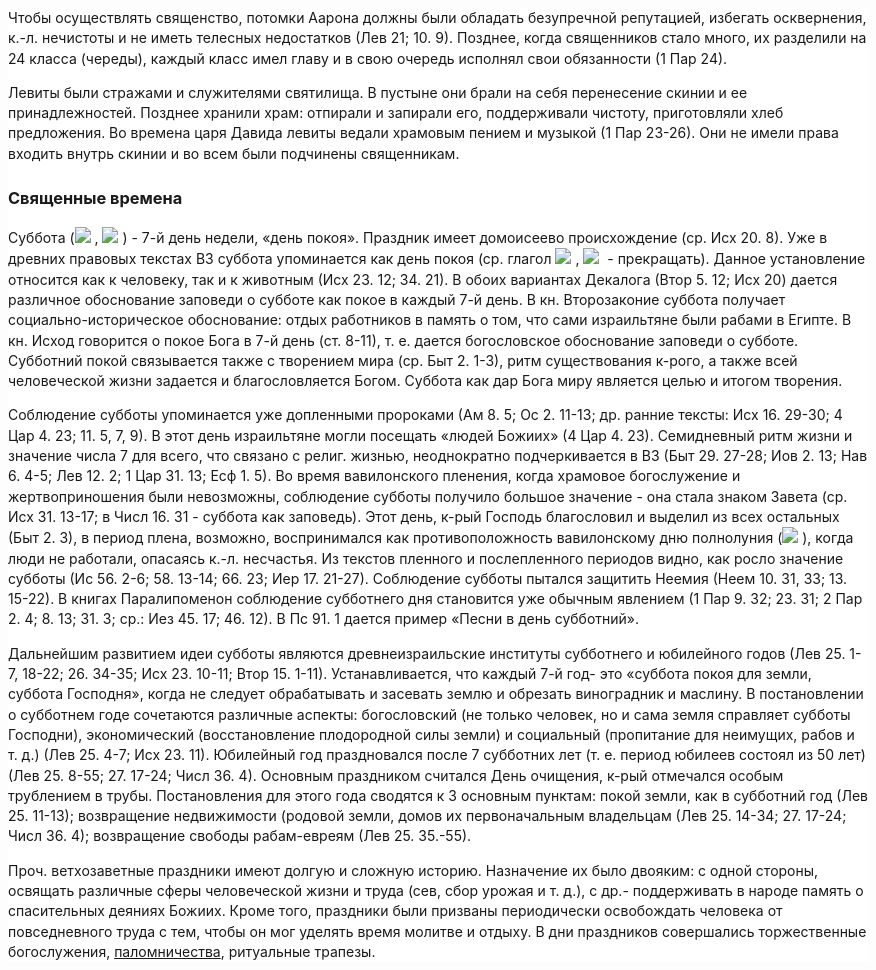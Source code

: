 Чтобы осуществлять священство, потомки Аарона должны были обладать безупречной репутацией, избегать осквернения, к.-л. нечистоты и не иметь телесных недостатков (Лев 21; 10. 9). Позднее, когда священников стало много, их разделили на 24 класса (череды), каждый класс имел главу и в свою очередь исполнял свои обязанности (1 Пар 24).

Левиты были стражами и служителями святилища. В пустыне они брали на себя перенесение скинии и ее принадлежностей. Позднее хранили храм: отпирали и запирали его, поддерживали чистоту, приготовляли хлеб предложения. Во времена царя Давида левиты ведали храмовым пением и музыкой (1 Пар 23-26). Они не имели права входить внутрь скинии и во всем были подчинены священникам.

### Священные времена

Суббота (![](https://pravenc.ru/char/2712331/tbv/image.png) , ![](https://pravenc.ru/char/26062/ZabbAt/image.png) ) - 7-й день недели, «день покоя». Праздник имеет домоисеево происхождение (ср. Исх 20. 8). Уже в древних правовых текстах ВЗ суббота упоминается как день покоя (ср. глагол ![](https://pravenc.ru/char/2712331/tbv/image.png) , ![](https://pravenc.ru/char/26062/ZAbat/image.png)  - прекращать). Данное установление относится как к человеку, так и к животным (Исх 23. 12; 34. 21). В обоих вариантах Декалога (Втор 5. 12; Исх 20) дается различное обоснование заповеди о субботе как покое в каждый 7-й день. В кн. Второзаконие суббота получает социально-историческое обоснование: отдых работников в память о том, что сами израильтяне были рабами в Египте. В кн. Исход говорится о покое Бога в 7-й день (ст. 8-11), т. е. дается богословское обоснование заповеди о субботе. Субботний покой связывается также с творением мира (ср. Быт 2. 1-3), ритм существования к-рого, а также всей человеческой жизни задается и благословляется Богом. Суббота как дар Бога миру является целью и итогом творения.

Соблюдение субботы упоминается уже допленными пророками (Ам 8. 5; Ос 2. 11-13; др. ранние тексты: Исх 16. 29-30; 4 Цар 4. 23; 11. 5, 7, 9). В этот день израильтяне могли посещать «людей Божиих» (4 Цар 4. 23). Семидневный ритм жизни и значение числа 7 для всего, что связано с религ. жизнью, неоднократно подчеркивается в ВЗ (Быт 29. 27-28; Иов 2. 13; Нав 6. 4-5; Лев 12. 2; 1 Цар 31. 13; Есф 1. 5). Во время вавилонского пленения, когда храмовое богослужение и жертвоприношения были невозможны, соблюдение субботы получило большое значение - она стала знаком Завета (ср. Исх 31. 13-17; в Числ 16. 31 - суббота как заповедь). Этот день, к-рый Господь благословил и выделил из всех остальных (Быт 2. 3), в период плена, возможно, воспринимался как противоположность вавилонскому дню полнолуния (![](https://pravenc.ru/char/26062/Zapattu/image.png) ), когда люди не работали, опасаясь к.-л. несчастья. Из текстов пленного и послепленного периодов видно, как росло значение субботы (Ис 56. 2-6; 58. 13-14; 66. 23; Иер 17. 21-27). Соблюдение субботы пытался защитить Неемия (Неем 10. 31, 33; 13. 15-22). В книгах Паралипоменон соблюдение субботнего дня становится уже обычным явлением (1 Пар 9. 32; 23. 31; 2 Пар 2. 4; 8. 13; 31. 3; ср.: Иез 45. 17; 46. 12). В Пс 91. 1 дается пример «Песни в день субботний».

Дальнейшим развитием идеи субботы являются древнеизраильские институты субботнего и юбилейного годов (Лев 25. 1-7, 18-22; 26. 34-35; Исх 23. 10-11; Втор 15. 1-11). Устанавливается, что каждый 7-й год- это «суббота покоя для земли, суббота Господня», когда не следует обрабатывать и засевать землю и обрезать виноградник и маслину. В постановлении о субботнем годе сочетаются различные аспекты: богословский (не только человек, но и сама земля справляет субботы Господни), экономический (восстановление плодородной силы земли) и социальный (пропитание для неимущих, рабов и т. д.) (Лев 25. 4-7; Исх 23. 11). Юбилейный год праздновался после 7 субботних лет (т. е. период юбилеев состоял из 50 лет) (Лев 25. 8-55; 27. 17-24; Числ 36. 4). Основным праздником считался День очищения, к-рый отмечался особым трублением в трубы. Постановления для этого года сводятся к 3 основным пунктам: покой земли, как в субботний год (Лев 25. 11-13); возвращение недвижимости (родовой земли, домов их первоначальным владельцам (Лев 25. 14-34; 27. 17-24; Числ 36. 4); возвращение свободы рабам-евреям (Лев 25. 35.-55).

Проч. ветхозаветные праздники имеют долгую и сложную историю. Назначение их было двояким: с одной стороны, освящать различные сферы человеческой жизни и труда (сев, сбор урожая и т. д.), с др.- поддерживать в народе память о спасительных деяниях Божиих. Кроме того, праздники были призваны периодически освобождать человека от повседневного труда с тем, чтобы он мог уделять время молитве и отдыху. В дни праздников совершались торжественные богослужения, [паломничества](https://pravenc.ru/text/паломничества.html), ритуальные трапезы.
